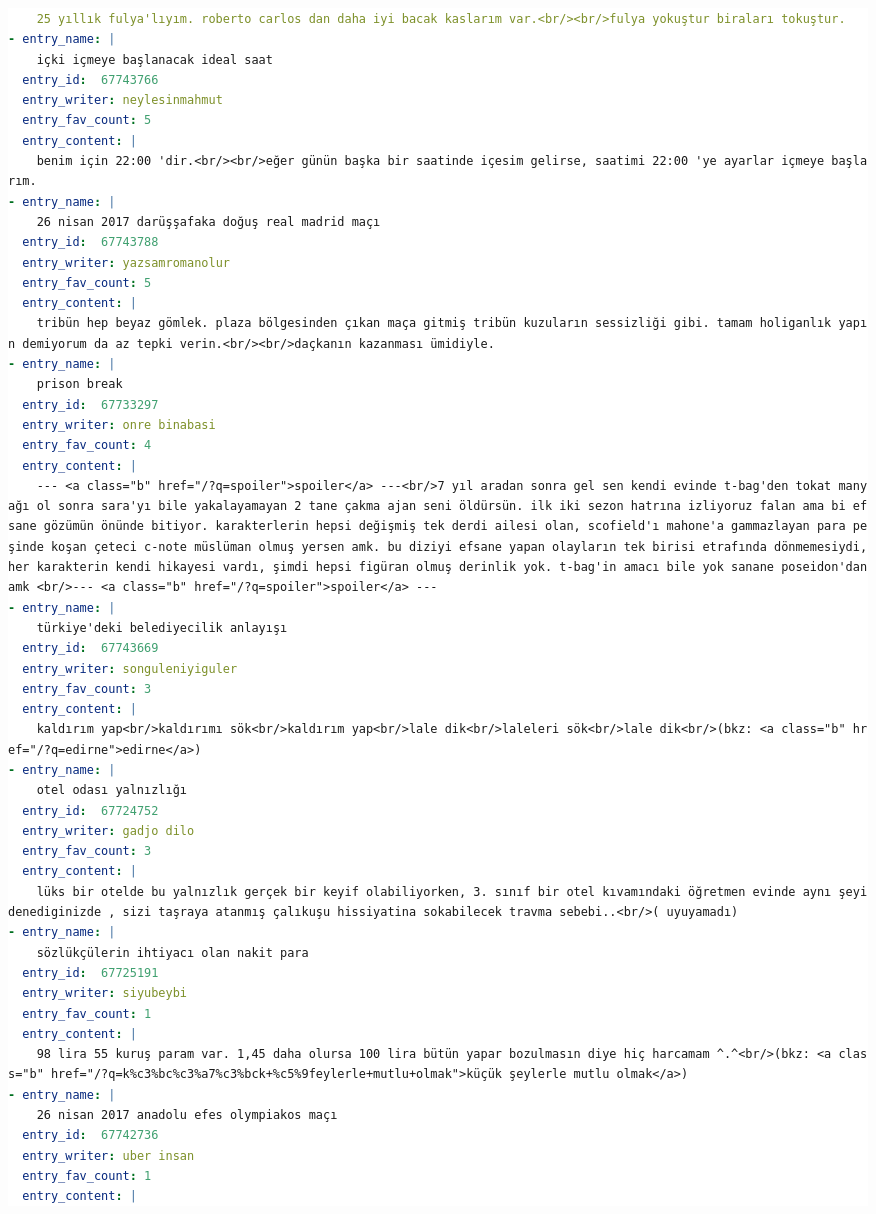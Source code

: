 ```yaml
    25 yıllık fulya'lıyım. roberto carlos dan daha iyi bacak kaslarım var.<br/><br/>fulya yokuştur biraları tokuştur.
- entry_name: |
    içki içmeye başlanacak ideal saat
  entry_id:  67743766
  entry_writer: neylesinmahmut
  entry_fav_count: 5
  entry_content: |
    benim için 22:00 'dir.<br/><br/>eğer günün başka bir saatinde içesim gelirse, saatimi 22:00 'ye ayarlar içmeye başlarım.
- entry_name: |
    26 nisan 2017 darüşşafaka doğuş real madrid maçı
  entry_id:  67743788
  entry_writer: yazsamromanolur
  entry_fav_count: 5
  entry_content: |
    tribün hep beyaz gömlek. plaza bölgesinden çıkan maça gitmiş tribün kuzuların sessizliği gibi. tamam holiganlık yapın demiyorum da az tepki verin.<br/><br/>daçkanın kazanması ümidiyle.
- entry_name: |
    prison break
  entry_id:  67733297
  entry_writer: onre binabasi
  entry_fav_count: 4
  entry_content: |
    --- <a class="b" href="/?q=spoiler">spoiler</a> ---<br/>7 yıl aradan sonra gel sen kendi evinde t-bag'den tokat manyağı ol sonra sara'yı bile yakalayamayan 2 tane çakma ajan seni öldürsün. ilk iki sezon hatrına izliyoruz falan ama bi efsane gözümün önünde bitiyor. karakterlerin hepsi değişmiş tek derdi ailesi olan, scofield'ı mahone'a gammazlayan para peşinde koşan çeteci c-note müslüman olmuş yersen amk. bu diziyi efsane yapan olayların tek birisi etrafında dönmemesiydi, her karakterin kendi hikayesi vardı, şimdi hepsi figüran olmuş derinlik yok. t-bag'in amacı bile yok sanane poseidon'dan amk <br/>--- <a class="b" href="/?q=spoiler">spoiler</a> ---
- entry_name: |
    türkiye'deki belediyecilik anlayışı
  entry_id:  67743669
  entry_writer: songuleniyiguler
  entry_fav_count: 3
  entry_content: |
    kaldırım yap<br/>kaldırımı sök<br/>kaldırım yap<br/>lale dik<br/>laleleri sök<br/>lale dik<br/>(bkz: <a class="b" href="/?q=edirne">edirne</a>)
- entry_name: |
    otel odası yalnızlığı
  entry_id:  67724752
  entry_writer: gadjo dilo
  entry_fav_count: 3
  entry_content: |
    lüks bir otelde bu yalnızlık gerçek bir keyif olabiliyorken, 3. sınıf bir otel kıvamındaki öğretmen evinde aynı şeyi denediginizde , sizi taşraya atanmış çalıkuşu hissiyatina sokabilecek travma sebebi..<br/>( uyuyamadı)
- entry_name: |
    sözlükçülerin ihtiyacı olan nakit para
  entry_id:  67725191
  entry_writer: siyubeybi
  entry_fav_count: 1
  entry_content: |
    98 lira 55 kuruş param var. 1,45 daha olursa 100 lira bütün yapar bozulmasın diye hiç harcamam ^.^<br/>(bkz: <a class="b" href="/?q=k%c3%bc%c3%a7%c3%bck+%c5%9feylerle+mutlu+olmak">küçük şeylerle mutlu olmak</a>)
- entry_name: |
    26 nisan 2017 anadolu efes olympiakos maçı
  entry_id:  67742736
  entry_writer: uber insan
  entry_fav_count: 1
  entry_content: |
```
